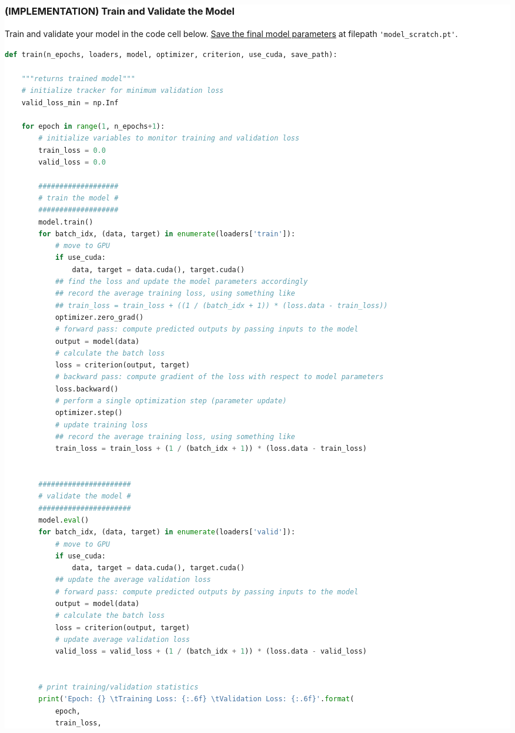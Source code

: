 ### (IMPLEMENTATION) Train and Validate the Model

Train and validate your model in the code cell below.  [Save the final model parameters](http://pytorch.org/docs/master/notes/serialization.html) at filepath `'model_scratch.pt'`.


```python
def train(n_epochs, loaders, model, optimizer, criterion, use_cuda, save_path):

    """returns trained model"""
    # initialize tracker for minimum validation loss
    valid_loss_min = np.Inf 
    
    for epoch in range(1, n_epochs+1):
        # initialize variables to monitor training and validation loss
        train_loss = 0.0
        valid_loss = 0.0
        
        ###################
        # train the model #
        ###################
        model.train()
        for batch_idx, (data, target) in enumerate(loaders['train']):
            # move to GPU
            if use_cuda:
                data, target = data.cuda(), target.cuda()
            ## find the loss and update the model parameters accordingly
            ## record the average training loss, using something like
            ## train_loss = train_loss + ((1 / (batch_idx + 1)) * (loss.data - train_loss))
            optimizer.zero_grad()
            # forward pass: compute predicted outputs by passing inputs to the model
            output = model(data)
            # calculate the batch loss
            loss = criterion(output, target)
            # backward pass: compute gradient of the loss with respect to model parameters
            loss.backward()
            # perform a single optimization step (parameter update)
            optimizer.step()
            # update training loss
            ## record the average training loss, using something like
            train_loss = train_loss + (1 / (batch_idx + 1)) * (loss.data - train_loss)

            
        ######################    
        # validate the model #
        ######################
        model.eval()
        for batch_idx, (data, target) in enumerate(loaders['valid']):
            # move to GPU
            if use_cuda:
                data, target = data.cuda(), target.cuda()
            ## update the average validation loss
            # forward pass: compute predicted outputs by passing inputs to the model
            output = model(data)
            # calculate the batch loss
            loss = criterion(output, target)
            # update average validation loss 
            valid_loss = valid_loss + (1 / (batch_idx + 1)) * (loss.data - valid_loss)

            
        # print training/validation statistics 
        print('Epoch: {} \tTraining Loss: {:.6f} \tValidation Loss: {:.6f}'.format(
            epoch, 
            train_loss,
```